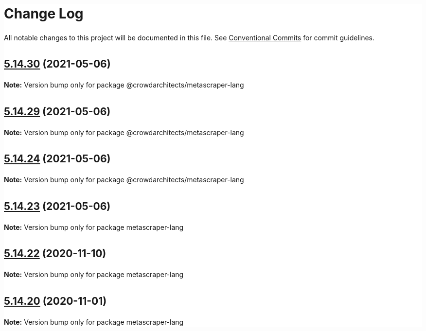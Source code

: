 # Change Log

All notable changes to this project will be documented in this file.
See [Conventional Commits](https://conventionalcommits.org) for commit guidelines.

## [5.14.30](https://github.com/microlinkhq/metascraper/compare/v5.14.22...v5.14.30) (2021-05-06)

**Note:** Version bump only for package @crowdarchitects/metascraper-lang





## [5.14.29](https://github.com/microlinkhq/metascraper/compare/v5.14.22...v5.14.29) (2021-05-06)

**Note:** Version bump only for package @crowdarchitects/metascraper-lang





## [5.14.24](https://github.com/microlinkhq/metascraper/compare/v5.14.22...v5.14.24) (2021-05-06)

**Note:** Version bump only for package @crowdarchitects/metascraper-lang





## [5.14.23](https://github.com/microlinkhq/metascraper/compare/v5.14.22...v5.14.23) (2021-05-06)

**Note:** Version bump only for package metascraper-lang





## [5.14.22](https://github.com/microlinkhq/metascraper/tree/master/packages/metascraper-lang/compare/v5.14.21...v5.14.22) (2020-11-10)

**Note:** Version bump only for package metascraper-lang





## [5.14.20](https://github.com/microlinkhq/metascraper/tree/master/packages/metascraper-lang/compare/v5.14.19...v5.14.20) (2020-11-01)

**Note:** Version bump only for package metascraper-lang


